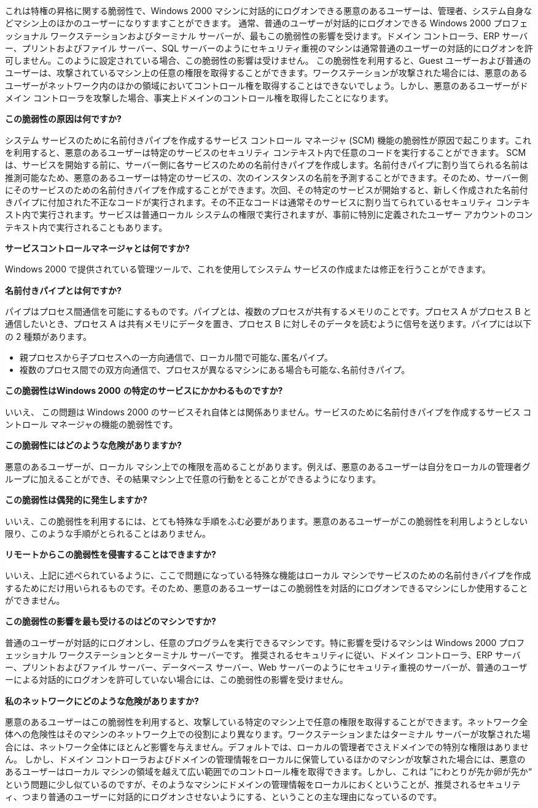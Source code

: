 これは特権の昇格に関する脆弱性で、Windows 2000 マシンに対話的にログオンできる悪意のあるユーザーは、管理者、システム自身などマシン上のほかのユーザーになりすますことができます。
通常、普通のユーザーが対話的にログオンできる Windows 2000 プロフェッショナル ワークステーションおよびターミナル サーバーが、最もこの脆弱性の影響を受けます。ドメイン コントローラ、ERP サーバー、プリントおよびファイル サーバー、SQL サーバーのようにセキュリティ重視のマシンは通常普通のユーザーの対話的にログオンを許可しません。このように設定されている場合、この脆弱性の影響は受けません。
この脆弱性を利用すると、Guest ユーザーおよび普通のユーザーは、攻撃されているマシン上の任意の権限を取得することができます。ワークステーションが攻撃された場合には、悪意のあるユーザーがネットワーク内のほかの領域においてコントロール権を取得することはできないでしょう。しかし、悪意のあるユーザーがドメイン コントローラを攻撃した場合、事実上ドメインのコントロール権を取得したことになります。

**この脆弱性の原因は何ですか?**

システム サービスのために名前付きパイプを作成するサービス コントロール マネージャ (SCM) 機能の脆弱性が原因で起こります。これを利用すると、悪意のあるユーザーは特定のサービスのセキュリティ コンテキスト内で任意のコードを実行することができます。
SCM は、サービスを開始する前に、サーバー側に各サービスのための名前付きパイプを作成します。名前付きパイプに割り当てられる名前は推測可能なため、悪意のあるユーザーは特定のサービスの、次のインスタンスの名前を予測することができます。そのため、サーバー側にそのサービスのための名前付きパイプを作成することができます。次回、その特定のサービスが開始すると、新しく作成された名前付きパイプに付加された不正なコードが実行されます。その不正なコードは通常そのサービスに割り当てられているセキュリティ コンテキスト内で実行されます。サービスは普通ローカル システムの権限で実行されますが、事前に特別に定義されたユーザー アカウントのコンテキスト内で実行されることもあります。

**サービスコントロールマネージャとは何ですか?**

Windows 2000 で提供されている管理ツールで、これを使用してシステム サービスの作成または修正を行うことができます。

**名前付きパイプとは何ですか?**

パイプはプロセス間通信を可能にするものです。パイプとは、複数のプロセスが共有するメモリのことです。プロセス A がプロセス B と通信したいとき、プロセス A は共有メモリにデータを置き、プロセス B に対しそのデータを読むように信号を送ります。パイプには以下の 2 種類があります。

-   親プロセスから子プロセスへの一方向通信で、ローカル間で可能な､匿名パイプ。
-   複数のプロセス間での双方向通信で、プロセスが異なるマシンにある場合も可能な､名前付きパイプ。

**この脆弱性はWindows 2000** **の特定のサービスにかかわるものですか?**

いいえ、 この問題は Windows 2000 のサービスそれ自体とは関係ありません。サービスのために名前付きパイプを作成するサービス コントロール マネージャの機能の脆弱性です。

**この脆弱性にはどのような危険がありますか?**

悪意のあるユーザーが、ローカル マシン上での権限を高めることがあります。例えば、悪意のあるユーザーは自分をローカルの管理者グループに加えることができ、その結果マシン上で任意の行動をとることができるようになります。

**この脆弱性は偶発的に発生しますか?**

いいえ、この脆弱性を利用するには、とても特殊な手順をふむ必要があります。悪意のあるユーザーがこの脆弱性を利用しようとしない限り、このような手順がとられることはありません。

**リモートからこの脆弱性を侵害することはできますか?**

いいえ、上記に述べられているように、ここで問題になっている特殊な機能はローカル マシンでサービスのための名前付きパイプを作成するためにだけ用いられるものです。そのため、悪意のあるユーザーはこの脆弱性を対話的にログオンできるマシンにしか使用することができません。

**この脆弱性の影響を最も受けるのはどのマシンですか?**

普通のユーザーが対話的にログオンし、任意のプログラムを実行できるマシンです。特に影響を受けるマシンは Windows 2000 プロフェッショナル ワークステーションとターミナル サーバーです。
推奨されるセキュリティに従い、ドメイン コントローラ、ERP サーバー、プリントおよびファイル サーバー、データベース サーバー、Web サーバーのようにセキュリティ重視のサーバーが、普通のユーザーによる対話的にログオンを許可していない場合には、この脆弱性の影響を受けません。

**私のネットワークにどのような危険がありますか?**

悪意のあるユーザーはこの脆弱性を利用すると、攻撃している特定のマシン上で任意の権限を取得することができます。ネットワーク全体への危険性はそのマシンのネットワーク上での役割により異なります。ワークステーションまたはターミナル サーバーが攻撃された場合には、ネットワーク全体にほとんど影響を与えません。デフォルトでは、ローカルの管理者でさえドメインでの特別な権限はありません。
しかし、ドメイン コントローラおよびドメインの管理情報をローカルに保管しているほかのマシンが攻撃された場合には、悪意のあるユーザーはローカル マシンの領域を越えて広い範囲でのコントロール権を取得できます。しかし、これは ”にわとりが先か卵が先か“ という問題に少し似ているのですが、そのようなマシンにドメインの管理情報をローカルにおくということが、推奨されるセキュリティ、つまり普通のユーザーに対話的にログオンさせないようにする、ということの主な理由になっているのです。
